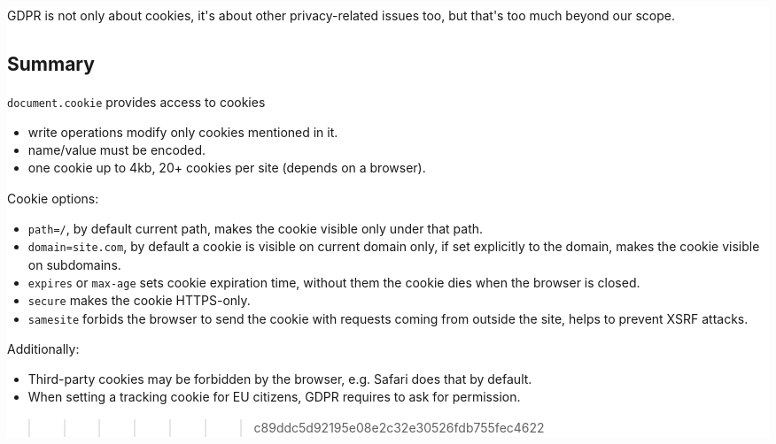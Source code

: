 GDPR is not only about cookies, it's about other privacy-related issues too, but that's too much beyond our scope.


## Summary

`document.cookie` provides access to cookies
- write operations modify only cookies mentioned in it.
- name/value must be encoded.
- one cookie up to 4kb, 20+ cookies per site (depends on a browser).

Cookie options:
- `path=/`, by default current path, makes the cookie visible only under that path.
- `domain=site.com`, by default a cookie is visible on current domain only, if set explicitly to the domain, makes the cookie visible on subdomains.
- `expires` or `max-age` sets cookie expiration time, without them the cookie dies when the browser is closed.
- `secure` makes the cookie HTTPS-only.
- `samesite` forbids the browser to send the cookie with requests coming from outside the site, helps to prevent XSRF attacks.

Additionally:
- Third-party cookies may be forbidden by the browser, e.g. Safari does that by default.
- When setting a tracking cookie for EU citizens, GDPR requires to ask for permission.
>>>>>>> c89ddc5d92195e08e2c32e30526fdb755fec4622
